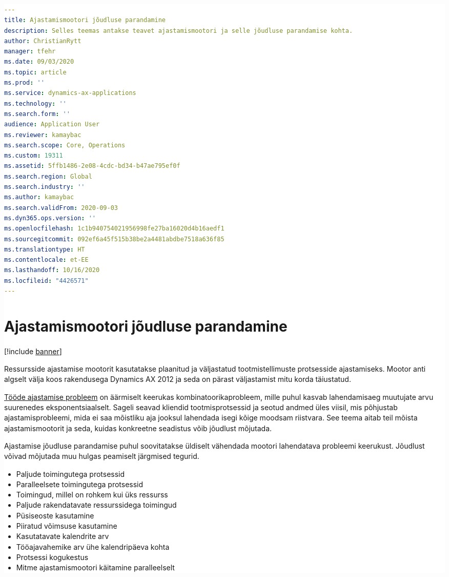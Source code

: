 ```yaml
---
title: Ajastamismootori jõudluse parandamine
description: Selles teemas antakse teavet ajastamismootori ja selle jõudluse parandamise kohta.
author: ChristianRytt
manager: tfehr
ms.date: 09/03/2020
ms.topic: article
ms.prod: ''
ms.service: dynamics-ax-applications
ms.technology: ''
ms.search.form: ''
audience: Application User
ms.reviewer: kamaybac
ms.search.scope: Core, Operations
ms.custom: 19311
ms.assetid: 5ffb1486-2e08-4cdc-bd34-b47ae795ef0f
ms.search.region: Global
ms.search.industry: ''
ms.author: kamaybac
ms.search.validFrom: 2020-09-03
ms.dyn365.ops.version: ''
ms.openlocfilehash: 1c1b940754021956998fe27ba16020d4b16aedf1
ms.sourcegitcommit: 092ef6a45f515b38be2a4481abdbe7518a636f85
ms.translationtype: HT
ms.contentlocale: et-EE
ms.lasthandoff: 10/16/2020
ms.locfileid: "4426571"
---
```

# <a name="improve-scheduling-engine-performance"></a>Ajastamismootori jõudluse parandamine

[!include [banner](../includes/banner.md)]

Ressursside ajastamise mootorit kasutatakse plaanitud ja väljastatud tootmistellimuste protsesside ajastamiseks. Mootor anti algselt välja koos rakendusega Dynamics AX 2012 ja seda on pärast väljastamist mitu korda täiustatud.

[Tööde ajastamise probleem](https://en.wikipedia.org/wiki/Job_shop_scheduling) on äärmiselt keerukas kombinatoorikaprobleem, mille puhul kasvab lahendamisaeg muutujate arvu suurenedes eksponentsiaalselt. Sageli seavad kliendid tootmisprotsessid ja seotud andmed üles viisil, mis põhjustab ajastamisprobleemi, mida ei saa mõistliku aja jooksul lahendada isegi kõige moodsam riistvara. See teema aitab teil mõista ajastamismootorit ja seda, kuidas konkreetne seadistus võib jõudlust mõjutada.

Ajastamise jõudluse parandamise puhul soovitatakse üldiselt vähendada mootori lahendatava probleemi keerukust. Jõudlust võivad mõjutada muu hulgas peamiselt järgmised tegurid.

- Paljude toimingutega protsessid
- Paralleelsete toimingutega protsessid
- Toimingud, millel on rohkem kui üks ressurss
- Paljude rakendatavate ressurssidega toimingud
- Püsiseoste kasutamine
- Piiratud võimsuse kasutamine
- Kasutatavate kalendrite arv
- Tööajavahemike arv ühe kalendripäeva kohta
- Protsessi kogukestus
- Mitme ajastamismootori käitamine paralleelselt
